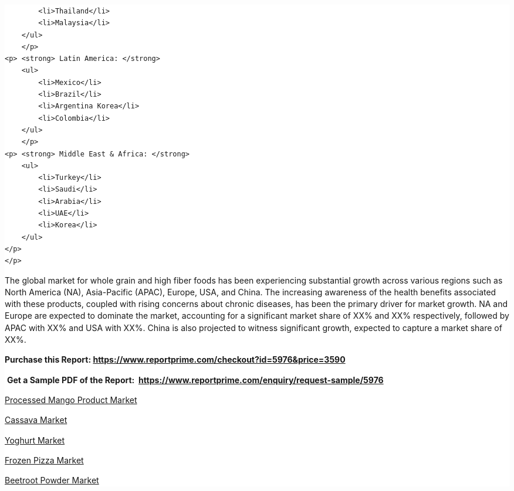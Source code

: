             <li>Thailand</li>
            <li>Malaysia</li>
        </ul>
        </p> 
    <p> <strong> Latin America: </strong>
        <ul>
            <li>Mexico</li>
            <li>Brazil</li>
            <li>Argentina Korea</li>
            <li>Colombia</li>
        </ul>
        </p> 
    <p> <strong> Middle East & Africa: </strong>
        <ul>
            <li>Turkey</li>
            <li>Saudi</li>
            <li>Arabia</li>
            <li>UAE</li>
            <li>Korea</li>
        </ul>
    </p>
    </p>
<p><p>The global market for whole grain and high fiber foods has been experiencing substantial growth across various regions such as North America (NA), Asia-Pacific (APAC), Europe, USA, and China. The increasing awareness of the health benefits associated with these products, coupled with rising concerns about chronic diseases, has been the primary driver for market growth. NA and Europe are expected to dominate the market, accounting for a significant market share of XX% and XX% respectively, followed by APAC with XX% and USA with XX%. China is also projected to witness significant growth, expected to capture a market share of XX%.</p></p>
<p><strong>Purchase this Report: <a href="https://www.reportprime.com/checkout?id=5976&price=3590">https://www.reportprime.com/checkout?id=5976&price=3590</a></strong></p>
<p>&nbsp;<strong>Get a Sample PDF of the Report:&nbsp;&nbsp;<a href="https://www.reportprime.com/enquiry/request-sample/5976">https://www.reportprime.com/enquiry/request-sample/5976</a></strong></p>
<p><strong></strong></p>
<p><p><a href="https://github.com/tamvrosiya/Market-Research-Report-List-2/blob/main/processed-mango-product-market.md">Processed Mango Product Market</a></p><p><a href="https://github.com/Paul14Anderson63/Market-Research-Report-List-2/blob/main/cassava-market.md">Cassava Market</a></p><p><a href="https://github.com/amonskiyk/Market-Research-Report-List-2/blob/main/yoghurt-market.md">Yoghurt Market</a></p><p><a href="https://github.com/gaydyna/Market-Research-Report-List-2/blob/main/frozen-pizza-market.md">Frozen Pizza Market</a></p><p><a href="https://github.com/dringals/Market-Research-Report-List-2/blob/main/beetroot-powder-market.md">Beetroot Powder Market</a></p></p>